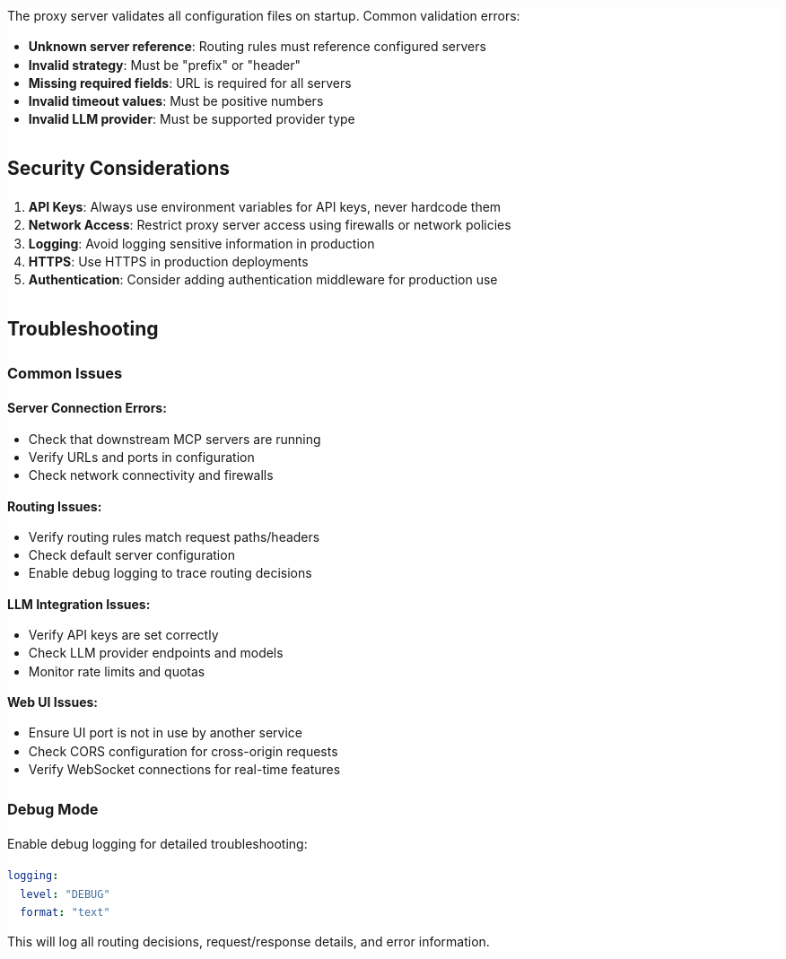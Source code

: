 The proxy server validates all configuration files on startup. Common validation errors:

- **Unknown server reference**: Routing rules must reference configured servers
- **Invalid strategy**: Must be "prefix" or "header"
- **Missing required fields**: URL is required for all servers
- **Invalid timeout values**: Must be positive numbers
- **Invalid LLM provider**: Must be supported provider type

## Security Considerations

1. **API Keys**: Always use environment variables for API keys, never hardcode them
2. **Network Access**: Restrict proxy server access using firewalls or network policies
3. **Logging**: Avoid logging sensitive information in production
4. **HTTPS**: Use HTTPS in production deployments
5. **Authentication**: Consider adding authentication middleware for production use

## Troubleshooting

### Common Issues

**Server Connection Errors:**
- Check that downstream MCP servers are running
- Verify URLs and ports in configuration
- Check network connectivity and firewalls

**Routing Issues:**
- Verify routing rules match request paths/headers
- Check default server configuration
- Enable debug logging to trace routing decisions

**LLM Integration Issues:**
- Verify API keys are set correctly
- Check LLM provider endpoints and models
- Monitor rate limits and quotas

**Web UI Issues:**
- Ensure UI port is not in use by another service
- Check CORS configuration for cross-origin requests
- Verify WebSocket connections for real-time features

### Debug Mode

Enable debug logging for detailed troubleshooting:

```yaml
logging:
  level: "DEBUG"
  format: "text"
```

This will log all routing decisions, request/response details, and error information.